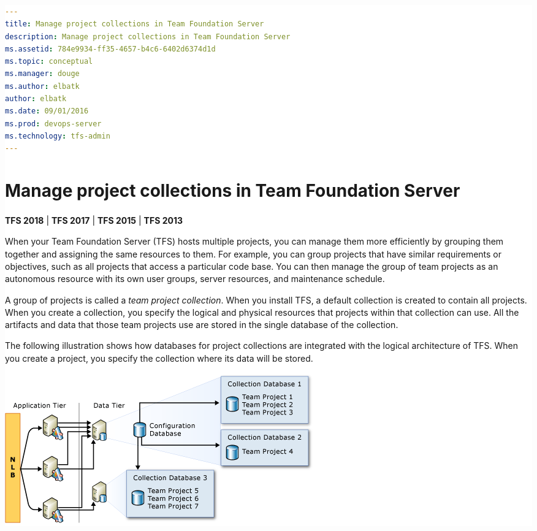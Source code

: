 ```yaml
---
title: Manage project collections in Team Foundation Server
description: Manage project collections in Team Foundation Server
ms.assetid: 784e9934-ff35-4657-b4c6-6402d6374d1d
ms.topic: conceptual
ms.manager: douge
ms.author: elbatk
author: elbatk
ms.date: 09/01/2016
ms.prod: devops-server
ms.technology: tfs-admin
---
```


# Manage project collections in Team Foundation Server

**TFS 2018** | **TFS 2017** | **TFS 2015** | **TFS 2013**

When your Team Foundation Server (TFS) hosts multiple projects, you
can manage them more efficiently by grouping them together and assigning
the same resources to them. For example, you can group projects that
have similar requirements or objectives, such as all projects that
access a particular code base. You can then manage the group of team
projects as an autonomous resource with its own user groups, server
resources, and maintenance schedule.

A group of projects is called a *team
project collection*. When you install TFS, a default collection is
created to contain all projects. When you create a collection, you
specify the logical and physical resources that projects within
that collection can use. All the artifacts and data that those team
projects use are stored in the single database of the collection.

The following illustration shows how databases for project
collections are integrated with the logical architecture of TFS. When
you create a project, you specify the collection where its data
will be stored.

![Example: possible location of collection databases](_img/collection-db-locs.png)

